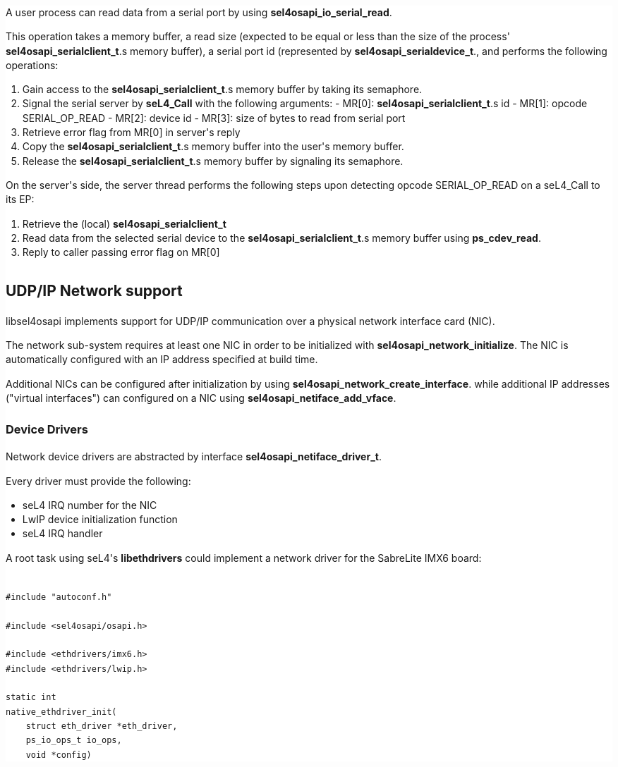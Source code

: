 A user process can read data from a serial port by using
**sel4osapi_io_serial_read**.

This operation takes a memory buffer, a read size (expected to be equal or
less than the size of the process' **sel4osapi_serialclient_t**.s memory buffer),
a serial port id (represented by **sel4osapi_serialdevice_t**., and performs
the following operations:
  1. Gain access to the **sel4osapi_serialclient_t**.s memory buffer by taking
     its semaphore.
  2. Signal the serial server by **seL4_Call** with the following arguments:
    - MR[0]: **sel4osapi_serialclient_t**.s id
    - MR[1]: opcode SERIAL_OP_READ
    - MR[2]: device id
    - MR[3]: size of bytes to read from serial port
  3. Retrieve error flag from MR[0] in server's reply
  4. Copy the **sel4osapi_serialclient_t**.s memory buffer into the user's
     memory buffer.
  5. Release the **sel4osapi_serialclient_t**.s memory buffer by signaling its
     semaphore.

On the server's side, the server thread performs the following steps upon
detecting opcode SERIAL_OP_READ on a seL4_Call to its EP:
  1. Retrieve the (local) **sel4osapi_serialclient_t**
  2. Read data from the selected serial device to the
     **sel4osapi_serialclient_t**.s memory buffer using **ps_cdev_read**.
  3. Reply to caller passing error flag on MR[0]

## UDP/IP Network support

libsel4osapi implements support for UDP/IP communication over a physical network
interface card (NIC).

The network sub-system requires at least one NIC in order to be initialized
with **sel4osapi_network_initialize**. The NIC is automatically
configured with an IP address specified at build time.

Additional NICs can be configured after initialization by using
**sel4osapi_network_create_interface**. while additional IP addresses ("virtual
interfaces") can configured on a NIC using **sel4osapi_netiface_add_vface**.

### Device Drivers

Network device drivers are abstracted by interface
**sel4osapi_netiface_driver_t**.

Every driver must provide the following:
  - seL4 IRQ number for the NIC
  - LwIP device initialization function
  - seL4 IRQ handler

A root task using seL4's **libethdrivers** could implement a network driver
for the SabreLite IMX6 board:

```

#include "autoconf.h"

#include <sel4osapi/osapi.h>

#include <ethdrivers/imx6.h>
#include <ethdrivers/lwip.h>

static int
native_ethdriver_init(
    struct eth_driver *eth_driver,
    ps_io_ops_t io_ops,
    void *config)
```